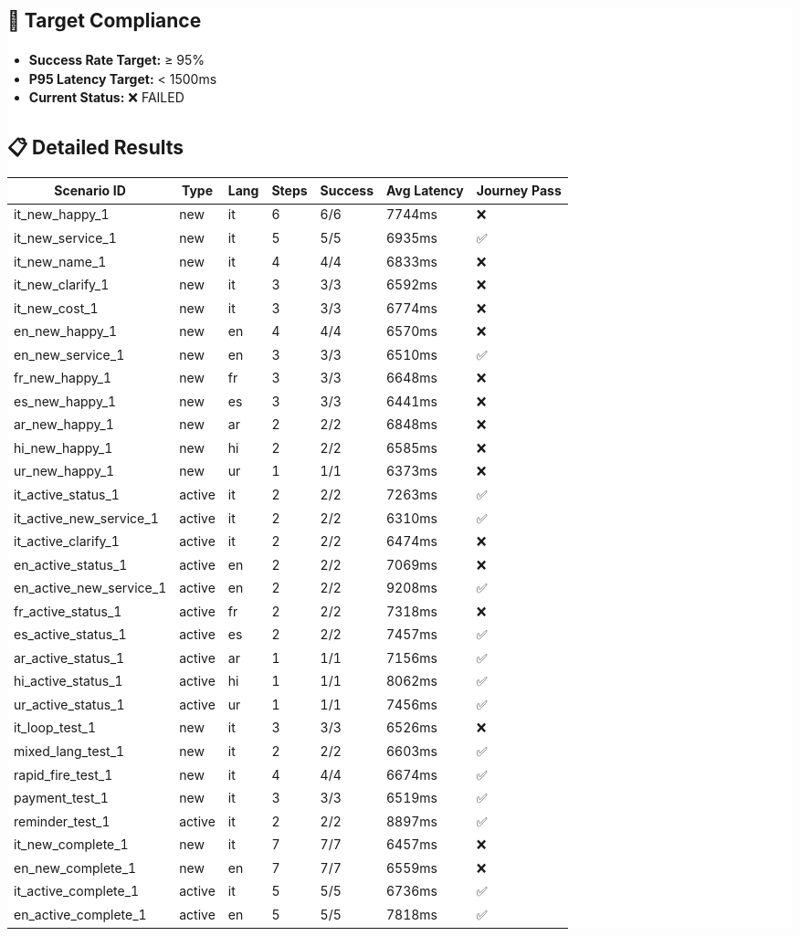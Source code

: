 ## 🎯 Target Compliance

- **Success Rate Target:** ≥ 95%
- **P95 Latency Target:** < 1500ms
- **Current Status:** ❌ FAILED

## 📋 Detailed Results

| Scenario ID | Type | Lang | Steps | Success | Avg Latency | Journey Pass |
|-------------|------|------|-------|---------|-------------|--------------|
| it_new_happy_1 | new | it | 6 | 6/6 | 7744ms | ❌ |
| it_new_service_1 | new | it | 5 | 5/5 | 6935ms | ✅ |
| it_new_name_1 | new | it | 4 | 4/4 | 6833ms | ❌ |
| it_new_clarify_1 | new | it | 3 | 3/3 | 6592ms | ❌ |
| it_new_cost_1 | new | it | 3 | 3/3 | 6774ms | ❌ |
| en_new_happy_1 | new | en | 4 | 4/4 | 6570ms | ❌ |
| en_new_service_1 | new | en | 3 | 3/3 | 6510ms | ✅ |
| fr_new_happy_1 | new | fr | 3 | 3/3 | 6648ms | ❌ |
| es_new_happy_1 | new | es | 3 | 3/3 | 6441ms | ❌ |
| ar_new_happy_1 | new | ar | 2 | 2/2 | 6848ms | ❌ |
| hi_new_happy_1 | new | hi | 2 | 2/2 | 6585ms | ❌ |
| ur_new_happy_1 | new | ur | 1 | 1/1 | 6373ms | ❌ |
| it_active_status_1 | active | it | 2 | 2/2 | 7263ms | ✅ |
| it_active_new_service_1 | active | it | 2 | 2/2 | 6310ms | ✅ |
| it_active_clarify_1 | active | it | 2 | 2/2 | 6474ms | ❌ |
| en_active_status_1 | active | en | 2 | 2/2 | 7069ms | ❌ |
| en_active_new_service_1 | active | en | 2 | 2/2 | 9208ms | ✅ |
| fr_active_status_1 | active | fr | 2 | 2/2 | 7318ms | ❌ |
| es_active_status_1 | active | es | 2 | 2/2 | 7457ms | ✅ |
| ar_active_status_1 | active | ar | 1 | 1/1 | 7156ms | ✅ |
| hi_active_status_1 | active | hi | 1 | 1/1 | 8062ms | ✅ |
| ur_active_status_1 | active | ur | 1 | 1/1 | 7456ms | ✅ |
| it_loop_test_1 | new | it | 3 | 3/3 | 6526ms | ❌ |
| mixed_lang_test_1 | new | it | 2 | 2/2 | 6603ms | ✅ |
| rapid_fire_test_1 | new | it | 4 | 4/4 | 6674ms | ✅ |
| payment_test_1 | new | it | 3 | 3/3 | 6519ms | ✅ |
| reminder_test_1 | active | it | 2 | 2/2 | 8897ms | ✅ |
| it_new_complete_1 | new | it | 7 | 7/7 | 6457ms | ❌ |
| en_new_complete_1 | new | en | 7 | 7/7 | 6559ms | ❌ |
| it_active_complete_1 | active | it | 5 | 5/5 | 6736ms | ✅ |
| en_active_complete_1 | active | en | 5 | 5/5 | 7818ms | ✅ |